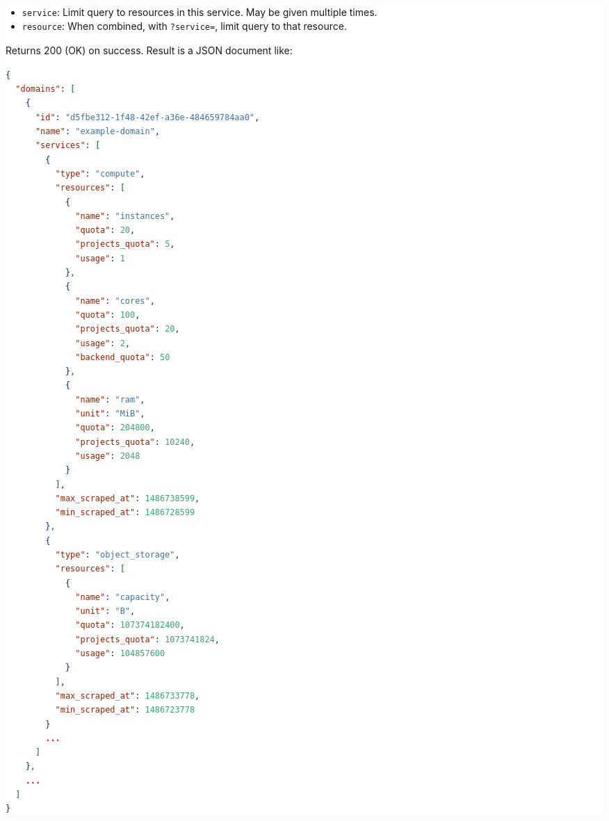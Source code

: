 * `service`: Limit query to resources in this service. May be given multiple times.
* `resource`: When combined, with `?service=`, limit query to that resource.

Returns 200 (OK) on success. Result is a JSON document like:

```json
{
  "domains": [
    {
      "id": "d5fbe312-1f48-42ef-a36e-484659784aa0",
      "name": "example-domain",
      "services": [
        {
          "type": "compute",
          "resources": [
            {
              "name": "instances",
              "quota": 20,
              "projects_quota": 5,
              "usage": 1
            },
            {
              "name": "cores",
              "quota": 100,
              "projects_quota": 20,
              "usage": 2,
              "backend_quota": 50
            },
            {
              "name": "ram",
              "unit": "MiB",
              "quota": 204800,
              "projects_quota": 10240,
              "usage": 2048
            }
          ],
          "max_scraped_at": 1486738599,
          "min_scraped_at": 1486728599
        },
        {
          "type": "object_storage",
          "resources": [
            {
              "name": "capacity",
              "unit": "B",
              "quota": 107374182400,
              "projects_quota": 1073741824,
              "usage": 104857600
            }
          ],
          "max_scraped_at": 1486733778,
          "min_scraped_at": 1486723778
        }
        ...
      ]
    },
    ...
  ]
}
```
